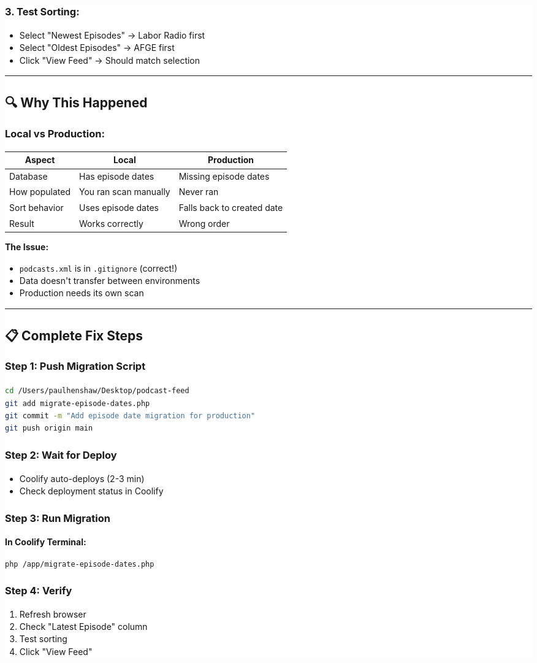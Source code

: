 ### 3. Test Sorting:
- Select "Newest Episodes" → Labor Radio first
- Select "Oldest Episodes" → AFGE first
- Click "View Feed" → Should match selection

---

## 🔍 Why This Happened

### Local vs Production:

| Aspect | Local | Production |
|--------|-------|------------|
| Database | Has episode dates | Missing episode dates |
| How populated | You ran scan manually | Never ran |
| Sort behavior | Uses episode dates | Falls back to created date |
| Result | Works correctly | Wrong order |

**The Issue:**
- `podcasts.xml` is in `.gitignore` (correct!)
- Data doesn't transfer between environments
- Production needs its own scan

---

## 📋 Complete Fix Steps

### Step 1: Push Migration Script
```bash
cd /Users/paulhenshaw/Desktop/podcast-feed
git add migrate-episode-dates.php
git commit -m "Add episode date migration for production"
git push origin main
```

### Step 2: Wait for Deploy
- Coolify auto-deploys (2-3 min)
- Check deployment status in Coolify

### Step 3: Run Migration
**In Coolify Terminal:**
```bash
php /app/migrate-episode-dates.php
```

### Step 4: Verify
1. Refresh browser
2. Check "Latest Episode" column
3. Test sorting
4. Click "View Feed"
